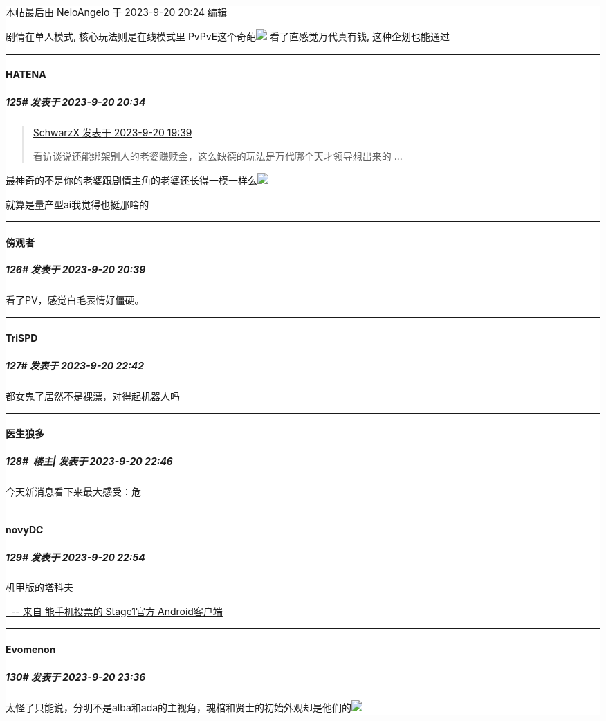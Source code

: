  本帖最后由 NeloAngelo 于 2023-9-20 20:24 编辑 

剧情在单人模式, 核心玩法则是在线模式里 PvPvE这个奇葩<img src="https://static.saraba1st.com/image/smiley/face2017/037.png" referrerpolicy="no-referrer"> 看了直感觉万代真有钱, 这种企划也能通过

*****

####  HATENA  
##### 125#       发表于 2023-9-20 20:34

<blockquote><a href="httphttps://bbs.saraba1st.com/2b/forum.php?mod=redirect&amp;goto=findpost&amp;pid=62473850&amp;ptid=2092343" target="_blank">SchwarzX 发表于 2023-9-20 19:39</a>

看访谈说还能绑架别人的老婆赚赎金，这么缺德的玩法是万代哪个天才领导想出来的 ...</blockquote>
最神奇的不是你的老婆跟剧情主角的老婆还长得一模一样么<img src="https://static.saraba1st.com/image/smiley/face2017/037.png" referrerpolicy="no-referrer">

就算是量产型ai我觉得也挺那啥的

*****

####  傍观者  
##### 126#       发表于 2023-9-20 20:39

看了PV，感觉白毛表情好僵硬。

*****

####  TriSPD  
##### 127#       发表于 2023-9-20 22:42

都女鬼了居然不是裸漂，对得起机器人吗

*****

####  医生狼多  
##### 128#         楼主| 发表于 2023-9-20 22:46

今天新消息看下来最大感受：危

*****

####  novyDC  
##### 129#       发表于 2023-9-20 22:54

机甲版的塔科夫

[  -- 来自 能手机投票的 Stage1官方 Android客户端](https://www.coolapk.com/apk/140634)

*****

####  Evomenon  
##### 130#       发表于 2023-9-20 23:36

太怪了只能说，分明不是alba和ada的主视角，魂棺和贤士的初始外观却是他们的<img src="https://static.saraba1st.com/image/smiley/face2017/195.png" referrerpolicy="no-referrer">
